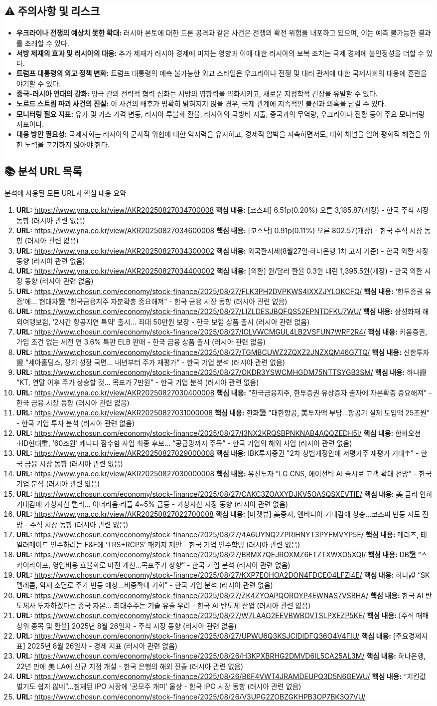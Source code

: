 ## ⚠️ 주의사항 및 리스크
- **우크라이나 전쟁의 예상치 못한 확대:** 러시아 본토에 대한 드론 공격과 같은 사건은 전쟁의 확전 위험을 내포하고 있으며, 이는 예측 불가능한 결과를 초래할 수 있다.
- **서방 제재의 효과 및 러시아의 대응:** 추가 제재가 러시아 경제에 미치는 영향과 이에 대한 러시아의 보복 조치는 국제 경제에 불안정성을 더할 수 있다.
- **트럼프 대통령의 외교 정책 변화:** 트럼프 대통령의 예측 불가능한 외교 스타일은 우크라이나 전쟁 및 대러 관계에 대한 국제사회의 대응에 혼란을 야기할 수 있다.
- **중국-러시아 연대의 강화:** 양국 간의 전략적 협력 심화는 서방의 영향력을 약화시키고, 새로운 지정학적 긴장을 유발할 수 있다.
- **노르드 스트림 파괴 사건의 진실:** 이 사건의 배후가 명확히 밝혀지지 않을 경우, 국제 관계에 지속적인 불신과 의혹을 남길 수 있다.
- **모니터링 필요 지표:** 유가 및 가스 가격 변동, 러시아 루블화 환율, 러시아의 국방비 지출, 중국과의 무역량, 우크라이나 전황 등이 주요 모니터링 지표이다.
- **대응 방안 필요성:** 국제사회는 러시아의 군사적 위협에 대한 억지력을 유지하고, 경제적 압박을 지속하면서도, 대화 채널을 열어 평화적 해결을 위한 노력을 포기하지 않아야 한다.

## 📚 분석 URL 목록
분석에 사용된 모든 URL과 핵심 내용 요약

1.  **URL:** https://www.yna.co.kr/view/AKR20250827034700008
    **핵심 내용:** [코스피] 6.51p(0.20%) 오른 3,185.87(개장) - 한국 주식 시장 동향 (러시아 관련 없음)
2.  **URL:** https://www.yna.co.kr/view/AKR20250827034600008
    **핵심 내용:** [코스닥] 0.91p(0.11%) 오른 802.57(개장) - 한국 주식 시장 동향 (러시아 관련 없음)
3.  **URL:** https://www.yna.co.kr/view/AKR20250827034300002
    **핵심 내용:** 외국환시세(8월27일·하나은행 1차 고시 기준) - 한국 외환 시장 동향 (러시아 관련 없음)
4.  **URL:** https://www.yna.co.kr/view/AKR20250827034400002
    **핵심 내용:** [외환] 원/달러 환율 0.3원 내린 1,395.5원(개장) - 한국 외환 시장 동향 (러시아 관련 없음)
5.  **URL:** https://www.chosun.com/economy/stock-finance/2025/08/27/FLK3PH2DVPKWS4IXXZJYLOKCFQ/
    **핵심 내용:** ‘한투증권 유증’에… 현대차證 “한국금융지주 자분확충 중요해져” - 한국 금융 시장 동향 (러시아 관련 없음)
6.  **URL:** https://www.chosun.com/economy/stock-finance/2025/08/27/LIZLDESJBQFQS52EPNTDFKU7WU/
    **핵심 내용:** 삼성화재 해외여행보험, ‘2시간 항공지연 특약’ 출시… 최대 50만원 보장 - 한국 보험 상품 출시 (러시아 관련 없음)
7.  **URL:** https://www.chosun.com/economy/stock-finance/2025/08/27/IOLVWCMGUL4LB2VSFUN7WRF2R4/
    **핵심 내용:** 키움증권, 가입 조건 없는 세전 연 3.6% 특판 ELB 판매 - 한국 금융 상품 출시 (러시아 관련 없음)
8.  **URL:** https://www.chosun.com/economy/stock-finance/2025/08/27/TGMBCUWZ2ZQXZ2JNZXQM46G7TQ/
    **핵심 내용:** 신한투자證 “세아홀딩스, 장기 성장 국면… 내년부터 주가 재평가” - 한국 기업 분석 (러시아 관련 없음)
9.  **URL:** https://www.chosun.com/economy/stock-finance/2025/08/27/OKDR3YSWCMHGDM75NTTSYGB3SM/
    **핵심 내용:** 하나證 “KT, 연말 이후 주가 상승할 것… 목표가 7만원” - 한국 기업 분석 (러시아 관련 없음)
10. **URL:** https://www.yna.co.kr/view/AKR20250827030400008
    **핵심 내용:** "한국금융지주, 한투증권 유상증자 출자에 자본확충 중요해져" - 한국 금융 시장 동향 (러시아 관련 없음)
11. **URL:** https://www.yna.co.kr/view/AKR20250827031000008
    **핵심 내용:** 한화證 "대한항공, 美투자액 부담…항공기 실제 도입액 25조원" - 한국 기업 투자 분석 (러시아 관련 없음)
12. **URL:** https://www.chosun.com/economy/stock-finance/2025/08/27/I3NX2KRQSBPNKNAB4AQQZEDH5I/
    **핵심 내용:** 한화오션·HD현대重, ‘60조원’ 캐나다 잠수함 사업 최종 후보… “공급망까지 주목” - 한국 기업의 해외 사업 (러시아 관련 없음)
13. **URL:** https://www.yna.co.kr/view/AKR20250827029000008
    **핵심 내용:** IBK투자증권 "2차 상법개정안에 저평가주 재평가 기대↑" - 한국 금융 시장 동향 (러시아 관련 없음)
14. **URL:** https://www.yna.co.kr/view/AKR20250827030000008
    **핵심 내용:** 유진투자 "LG CNS, 에이전틱 AI 출시로 고객 확대 전망" - 한국 기업 분석 (러시아 관련 없음)
15. **URL:** https://www.chosun.com/economy/stock-finance/2025/08/27/CAKC3ZOAXYDJKV5OASQSXEVTIE/
    **핵심 내용:** 美 금리 인하 기대감에 가상자산 랠리… 이더리움·리플 4~5% 급등 - 가상자산 시장 동향 (러시아 관련 없음)
16. **URL:** https://www.yna.co.kr/view/AKR20250827022700008
    **핵심 내용:** [마켓뷰] 美증시, 엔비디아 기대감에 상승…코스피 반등 시도 전망 - 주식 시장 동향 (러시아 관련 없음)
17. **URL:** https://www.chosun.com/economy/stock-finance/2025/08/27/4A6UYNQ2ZPRIHNYT3PYFMVYP5E/
    **핵심 내용:** 메리츠, 테일러메이드 인수하려는 F&F에 ‘TRS+RCPS’ 패키지 제안 - 한국 기업 인수합병 (러시아 관련 없음)
18. **URL:** https://www.chosun.com/economy/stock-finance/2025/08/27/BBMX7QEJROXMZ6FTZTXWXO5XQI/
    **핵심 내용:** DB證 “스카이라이프, 영업비용 효율화로 마진 개선…목표주가 상향” - 한국 기업 분석 (러시아 관련 없음)
19. **URL:** https://www.chosun.com/economy/stock-finance/2025/08/27/KXP7EOHOA2DON4FDCEO4LFZI4E/
    **핵심 내용:** 하나證 “SK텔레콤, 악재 소멸로 주가 반등 예상…비중확대 기회” - 한국 기업 분석 (러시아 관련 없음)
20. **URL:** https://www.chosun.com/economy/stock-finance/2025/08/27/ZK4ZYOAPQOROYP4EWNAS7VSBHA/
    **핵심 내용:** 한국 AI 반도체사 투자하겠다는 중국 자본... 최대주주는 기술 유출 우려 - 한국 AI 반도체 산업 (러시아 관련 없음)
21. **URL:** https://www.chosun.com/economy/stock-finance/2025/08/27/W7LAAG2EEVBWBOVTSLPXEZP5KE/
    **핵심 내용:** [주식 매매 상위 종목 및 환율] 2025년 8월 26일자 - 주식 시장 동향 (러시아 관련 없음)
22. **URL:** https://www.chosun.com/economy/stock-finance/2025/08/27/UPWU6Q3KSJCIDIDFQ36O4V4FIU/
    **핵심 내용:** [주요경제지표] 2025년 8월 26일자 - 경제 지표 (러시아 관련 없음)
23. **URL:** https://www.chosun.com/economy/stock-finance/2025/08/26/H3KPXBRHG2DMVD6IL5CA25AL3M/
    **핵심 내용:** 하나은행, 22년 만에 美 LA에 신규 지점 개설 - 한국 은행의 해외 진출 (러시아 관련 없음)
24. **URL:** https://www.chosun.com/economy/stock-finance/2025/08/26/B6F4VWT4JRAMDEUPQ3D5N6GEWU/
    **핵심 내용:** “치킨값 벌기도 쉽지 않네”…침체된 IPO 시장에 ‘공모주 개미’ 울상 - 한국 IPO 시장 동향 (러시아 관련 없음)
25. **URL:** https://www.chosun.com/economy/stock-finance/2025/08/26/V3UPG2ZOBZGKHPB3OP7BK3Q7VU/